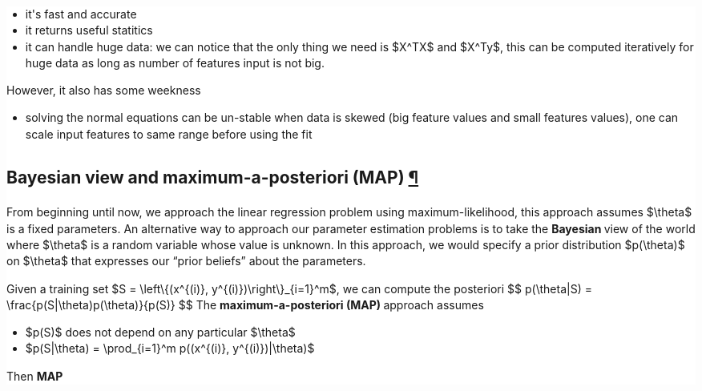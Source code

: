    </p>
   <ul>
    <li>
     it's fast and accurate
    </li>
    <li>
     it returns useful statitics
    </li>
    <li>
     it can handle huge data: we can notice that the only thing we need is $X^TX$ and $X^Ty$, this can be computed iteratively for huge data as long as number of features input is not big.
    </li>
   </ul>
   <p>
    However, it also has some weekness
   </p>
   <ul>
    <li>
     solving the normal equations can be un-stable when data is skewed (big feature values and small features values), one can scale input features to same range before using the fit
    </li>
   </ul>
   <h2 id="Bayesian-view-and-maximum-a-posteriori-(MAP)">
    Bayesian view and maximum-a-posteriori (MAP)
    <a class="anchor-link" href="#Bayesian-view-and-maximum-a-posteriori-(MAP)">
     ¶
    </a>
   </h2>
   <p>
    From beginning until now, we approach the linear regression problem using maximum-likelihood, this approach assumes $\theta$ is a fixed parameters. An alternative way to approach our parameter estimation problems is to
take the
    <strong>
     Bayesian
    </strong>
    view of the world where $\theta$ is a random variable whose value is unknown. In this approach, we would specify a prior distribution $p(\theta)$ on $\theta$ that expresses our “prior beliefs” about the
parameters.
   </p>
   <p>
    Given a training set $S = \left\{(x^{(i)}, y^{(i)})\right\}_{i=1}^m$, we can compute the posteriori
$$
p(\theta|S) = \frac{p(S|\theta)p(\theta)}{p(S)}
$$
The
    <strong>
     maximum-a-posteriori (MAP)
    </strong>
    approach assumes
   </p>
   <ul>
    <li>
     $p(S)$ does not depend on any particular $\theta$
    </li>
    <li>
     $p(S|\theta) = \prod_{i=1}^m p((x^{(i)}, y^{(i)})|\theta)$
    </li>
   </ul>
   <p>
    Then
    <strong>
     MAP